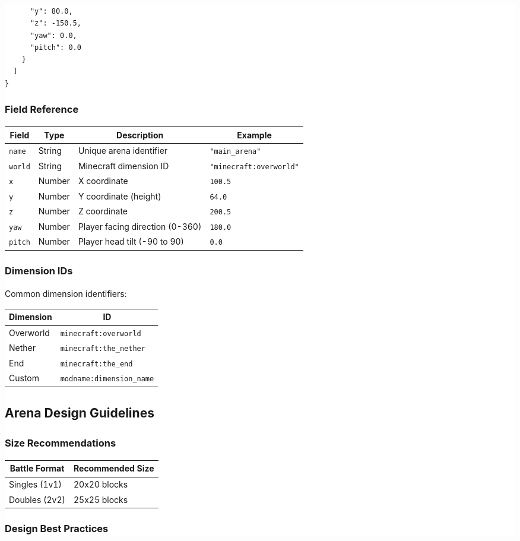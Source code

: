 ```json5
      "y": 80.0,
      "z": -150.5,
      "yaw": 0.0,
      "pitch": 0.0
    }
  ]
}
```

### Field Reference

| Field | Type | Description | Example |
|-------|------|-------------|---------|
| `name` | String | Unique arena identifier | `"main_arena"` |
| `world` | String | Minecraft dimension ID | `"minecraft:overworld"` |
| `x` | Number | X coordinate | `100.5` |
| `y` | Number | Y coordinate (height) | `64.0` |
| `z` | Number | Z coordinate | `200.5` |
| `yaw` | Number | Player facing direction (0-360) | `180.0` |
| `pitch` | Number | Player head tilt (-90 to 90) | `0.0` |

### Dimension IDs

Common dimension identifiers:

| Dimension | ID |
|-----------|-----|
| Overworld | `minecraft:overworld` |
| Nether | `minecraft:the_nether` |
| End | `minecraft:the_end` |
| Custom | `modname:dimension_name` |

## Arena Design Guidelines

### Size Recommendations

| Battle Format | Recommended Size |
|---------------|------------------|
| Singles (1v1) | 20x20 blocks |
| Doubles (2v2) | 25x25 blocks |

### Design Best Practices
